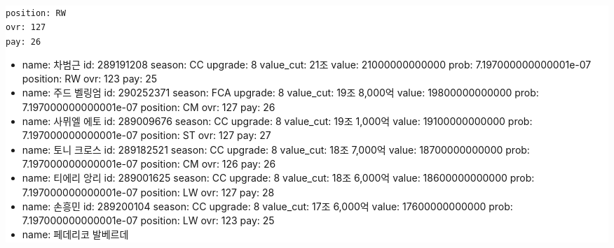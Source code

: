     position: RW
    ovr: 127
    pay: 26
  - name: 차범근
    id: 289191208
    season: CC
    upgrade: 8
    value_cut: 21조
    value: 21000000000000
    prob: 7.197000000000001e-07
    position: RW
    ovr: 123
    pay: 25
  - name: 주드 벨링엄
    id: 290252371
    season: FCA
    upgrade: 8
    value_cut: 19조 8,000억
    value: 19800000000000
    prob: 7.197000000000001e-07
    position: CM
    ovr: 127
    pay: 26
  - name: 사뮈엘 에토
    id: 289009676
    season: CC
    upgrade: 8
    value_cut: 19조 1,000억
    value: 19100000000000
    prob: 7.197000000000001e-07
    position: ST
    ovr: 127
    pay: 27
  - name: 토니 크로스
    id: 289182521
    season: CC
    upgrade: 8
    value_cut: 18조 7,000억
    value: 18700000000000
    prob: 7.197000000000001e-07
    position: CM
    ovr: 126
    pay: 26
  - name: 티에리 앙리
    id: 289001625
    season: CC
    upgrade: 8
    value_cut: 18조 6,000억
    value: 18600000000000
    prob: 7.197000000000001e-07
    position: LW
    ovr: 127
    pay: 28
  - name: 손흥민
    id: 289200104
    season: CC
    upgrade: 8
    value_cut: 17조 6,000억
    value: 17600000000000
    prob: 7.197000000000001e-07
    position: LW
    ovr: 123
    pay: 25
  - name: 페데리코 발베르데